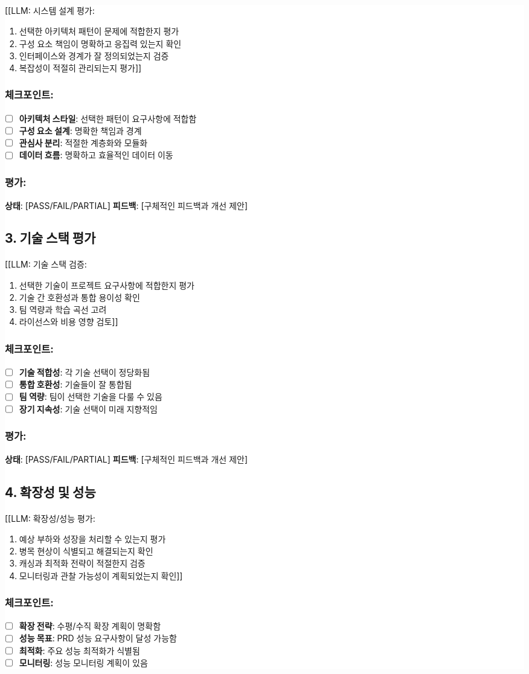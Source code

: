 [[LLM: 시스템 설계 평가:

1. 선택한 아키텍처 패턴이 문제에 적합한지 평가
2. 구성 요소 책임이 명확하고 응집력 있는지 확인
3. 인터페이스와 경계가 잘 정의되었는지 검증
4. 복잡성이 적절히 관리되는지 평가]]

### 체크포인트:

- [ ] **아키텍처 스타일**: 선택한 패턴이 요구사항에 적합함
- [ ] **구성 요소 설계**: 명확한 책임과 경계
- [ ] **관심사 분리**: 적절한 계층화와 모듈화
- [ ] **데이터 흐름**: 명확하고 효율적인 데이터 이동

### 평가:
**상태**: [PASS/FAIL/PARTIAL]
**피드백**: [구체적인 피드백과 개선 제안]

## 3. 기술 스택 평가

[[LLM: 기술 스택 검증:

1. 선택한 기술이 프로젝트 요구사항에 적합한지 평가
2. 기술 간 호환성과 통합 용이성 확인
3. 팀 역량과 학습 곡선 고려
4. 라이선스와 비용 영향 검토]]

### 체크포인트:

- [ ] **기술 적합성**: 각 기술 선택이 정당화됨
- [ ] **통합 호환성**: 기술들이 잘 통합됨
- [ ] **팀 역량**: 팀이 선택한 기술을 다룰 수 있음
- [ ] **장기 지속성**: 기술 선택이 미래 지향적임

### 평가:
**상태**: [PASS/FAIL/PARTIAL]
**피드백**: [구체적인 피드백과 개선 제안]

## 4. 확장성 및 성능

[[LLM: 확장성/성능 평가:

1. 예상 부하와 성장을 처리할 수 있는지 평가
2. 병목 현상이 식별되고 해결되는지 확인
3. 캐싱과 최적화 전략이 적절한지 검증
4. 모니터링과 관찰 가능성이 계획되었는지 확인]]

### 체크포인트:

- [ ] **확장 전략**: 수평/수직 확장 계획이 명확함
- [ ] **성능 목표**: PRD 성능 요구사항이 달성 가능함
- [ ] **최적화**: 주요 성능 최적화가 식별됨
- [ ] **모니터링**: 성능 모니터링 계획이 있음
